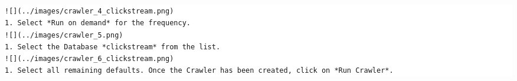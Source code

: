 	![](../images/crawler_4_clickstream.png)
	1. Select *Run on demand* for the frequency. 
	![](../images/crawler_5.png)
	1. Select the Database *clickstream* from the list. 
	![](../images/crawler_6_clickstream.png)
	1. Select all remaining defaults. Once the Crawler has been created, click on *Run Crawler*. 